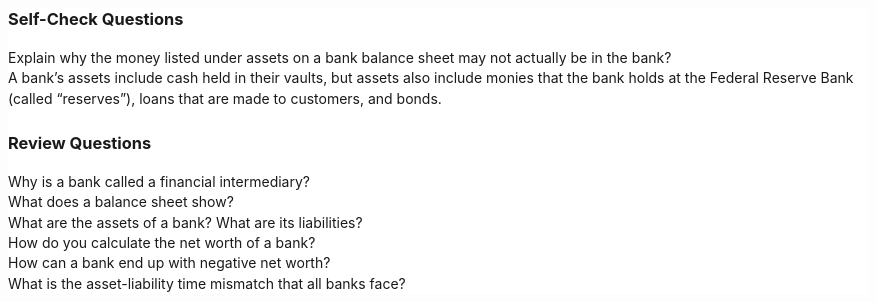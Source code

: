 ### Self-Check Questions

<div data-type="exercise">
<div data-type="problem" markdown="1">
Explain why the money listed under assets on a bank balance sheet may not actually be in the bank?

</div>
<div data-type="solution" markdown="1">
A bank’s assets include cash held in their vaults, but assets also include monies that the bank holds at the Federal Reserve Bank (called “reserves”), loans that are made to customers, and bonds.

</div>
</div>

### Review Questions

<div data-type="exercise">
<div data-type="problem" markdown="1">
Why is a bank called a financial intermediary?

</div>
</div>

<div data-type="exercise">
<div data-type="problem" markdown="1">
What does a balance sheet show?

</div>
</div>

<div data-type="exercise">
<div data-type="problem" markdown="1">
What are the assets of a bank? What are its liabilities?

</div>
</div>

<div data-type="exercise">
<div data-type="problem" markdown="1">
How do you calculate the net worth of a bank?

</div>
</div>

<div data-type="exercise">
<div data-type="problem" markdown="1">
How can a bank end up with negative net worth?

</div>
</div>

<div data-type="exercise">
<div data-type="problem" markdown="1">
What is the asset-liability time mismatch that all banks face?

</div>
</div>
